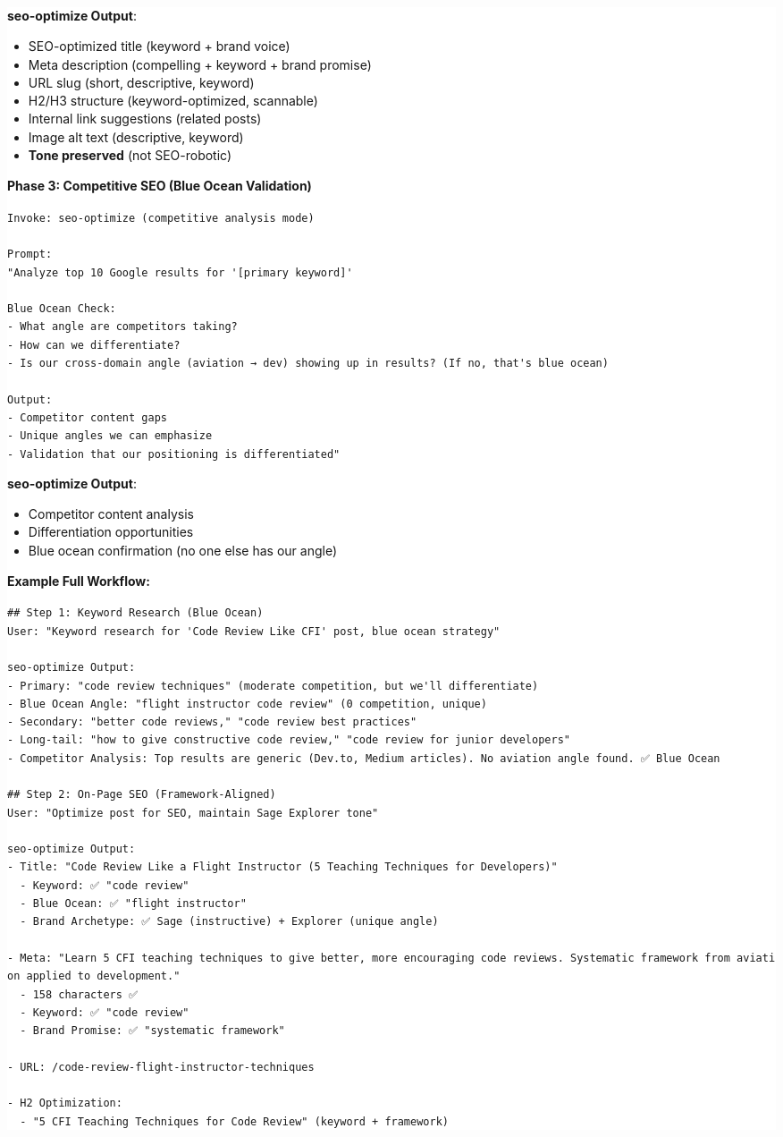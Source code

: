 **seo-optimize Output**:
- SEO-optimized title (keyword + brand voice)
- Meta description (compelling + keyword + brand promise)
- URL slug (short, descriptive, keyword)
- H2/H3 structure (keyword-optimized, scannable)
- Internal link suggestions (related posts)
- Image alt text (descriptive, keyword)
- **Tone preserved** (not SEO-robotic)

**Phase 3: Competitive SEO (Blue Ocean Validation)**

```
Invoke: seo-optimize (competitive analysis mode)

Prompt:
"Analyze top 10 Google results for '[primary keyword]'

Blue Ocean Check:
- What angle are competitors taking?
- How can we differentiate?
- Is our cross-domain angle (aviation → dev) showing up in results? (If no, that's blue ocean)

Output:
- Competitor content gaps
- Unique angles we can emphasize
- Validation that our positioning is differentiated"
```

**seo-optimize Output**:
- Competitor content analysis
- Differentiation opportunities
- Blue ocean confirmation (no one else has our angle)

**Example Full Workflow:**

```
## Step 1: Keyword Research (Blue Ocean)
User: "Keyword research for 'Code Review Like CFI' post, blue ocean strategy"

seo-optimize Output:
- Primary: "code review techniques" (moderate competition, but we'll differentiate)
- Blue Ocean Angle: "flight instructor code review" (0 competition, unique)
- Secondary: "better code reviews," "code review best practices"
- Long-tail: "how to give constructive code review," "code review for junior developers"
- Competitor Analysis: Top results are generic (Dev.to, Medium articles). No aviation angle found. ✅ Blue Ocean

## Step 2: On-Page SEO (Framework-Aligned)
User: "Optimize post for SEO, maintain Sage Explorer tone"

seo-optimize Output:
- Title: "Code Review Like a Flight Instructor (5 Teaching Techniques for Developers)"
  - Keyword: ✅ "code review"
  - Blue Ocean: ✅ "flight instructor"
  - Brand Archetype: ✅ Sage (instructive) + Explorer (unique angle)

- Meta: "Learn 5 CFI teaching techniques to give better, more encouraging code reviews. Systematic framework from aviation applied to development."
  - 158 characters ✅
  - Keyword: ✅ "code review"
  - Brand Promise: ✅ "systematic framework"

- URL: /code-review-flight-instructor-techniques

- H2 Optimization:
  - "5 CFI Teaching Techniques for Code Review" (keyword + framework)
```